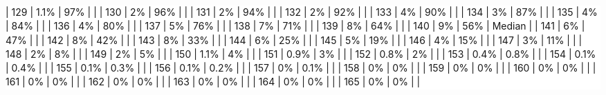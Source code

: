 | 129 | 1.1% | 97% |  |
| 130 | 2% | 96% |  |
| 131 | 2% | 94% |  |
| 132 | 2% | 92% |  |
| 133 | 4% | 90% |  |
| 134 | 3% | 87% |  |
| 135 | 4% | 84% |  |
| 136 | 4% | 80% |  |
| 137 | 5% | 76% |  |
| 138 | 7% | 71% |  |
| 139 | 8% | 64% |  |
| 140 | 9% | 56% | Median |
| 141 | 6% | 47% |  |
| 142 | 8% | 42% |  |
| 143 | 8% | 33% |  |
| 144 | 6% | 25% |  |
| 145 | 5% | 19% |  |
| 146 | 4% | 15% |  |
| 147 | 3% | 11% |  |
| 148 | 2% | 8% |  |
| 149 | 2% | 5% |  |
| 150 | 1.1% | 4% |  |
| 151 | 0.9% | 3% |  |
| 152 | 0.8% | 2% |  |
| 153 | 0.4% | 0.8% |  |
| 154 | 0.1% | 0.4% |  |
| 155 | 0.1% | 0.3% |  |
| 156 | 0.1% | 0.2% |  |
| 157 | 0% | 0.1% |  |
| 158 | 0% | 0% |  |
| 159 | 0% | 0% |  |
| 160 | 0% | 0% |  |
| 161 | 0% | 0% |  |
| 162 | 0% | 0% |  |
| 163 | 0% | 0% |  |
| 164 | 0% | 0% |  |
| 165 | 0% | 0% |  |
